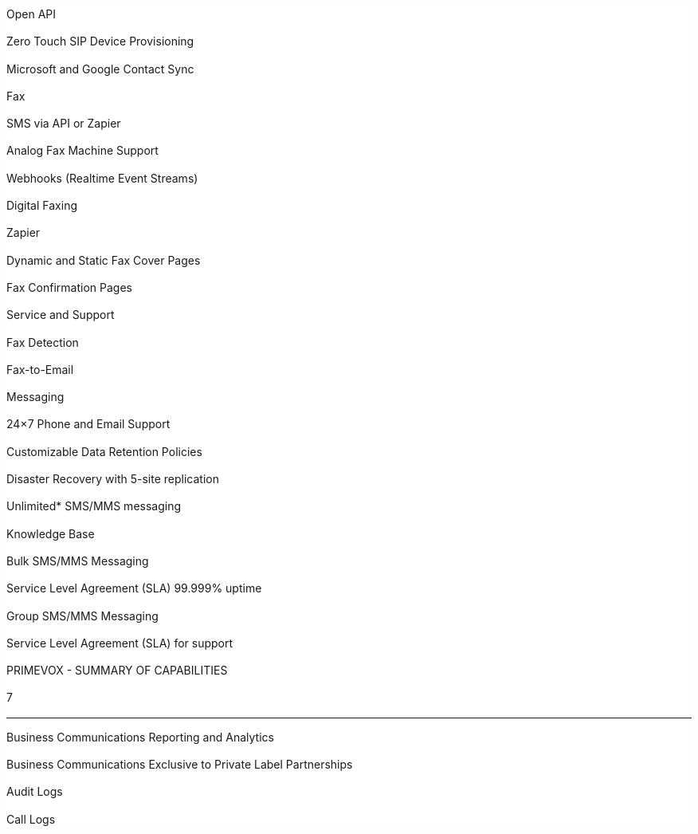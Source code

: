 Open API

Zero Touch SIP Device Provisioning

Microsoft and Google Contact Sync

Fax

SMS via API or Zapier

Analog Fax Machine Support

Webhooks (Realtime Event Streams)

Digital Faxing

Zapier

Dynamic and Static Fax Cover Pages

Fax Confirmation Pages

Service and Support

Fax Detection

Fax-to-Email

Messaging

24×7 Phone and Email Support

Customizable Data Retention Policies

Disaster Recovery with 5-site replication

Unlimited* SMS/MMS messaging

Knowledge Base

Bulk SMS/MMS Messaging

Service Level Agreement (SLA) 99.999% uptime

Group SMS/MMS Messaging

Service Level Agreement (SLA) for support

PRIMEVOX - SUMMARY OF CAPABILITIES

7



---

Business Communications
Reporting and Analytics

Business Communications
Exclusive to Private Label Partnerships

Audit Logs

Call Logs
